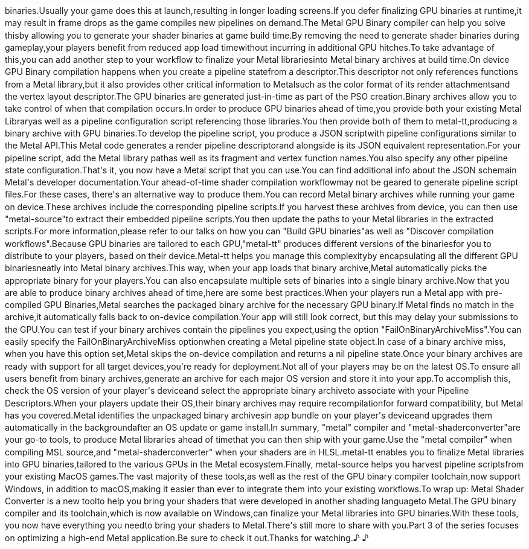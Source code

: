 binaries.Usually your game does this at launch,resulting in longer loading screens.If you defer finalizing GPU binaries at runtime,it may result in frame drops as the game compiles new pipelines on demand.The Metal GPU Binary compiler can help you solve thisby allowing you to generate your shader binaries at game build time.By removing the need to generate shader binaries during gameplay,your players benefit from reduced app load timewithout incurring in additional GPU hitches.To take advantage of this,you can add another step to your workflow to finalize your Metal librariesinto Metal binary archives at build time.On device GPU Binary compilation happens when you create a pipeline statefrom a descriptor.This descriptor not only references functions from a Metal library,but it also provides other critical information to Metalsuch as the color format of its render attachmentsand the vertex layout descriptor.The GPU binaries are generated just-in-time as part of the PSO creation.Binary archives allow you to take control of when that compilation occurs.In order to produce GPU binaries ahead of time,you provide both your existing Metal Libraryas well as a pipeline configuration script referencing those libraries.You then provide both of them to metal-tt,producing a binary archive with GPU binaries.To develop the pipeline script, you produce a JSON scriptwith pipeline configurations similar to the Metal API.This Metal code generates a render pipeline descriptorand alongside is its JSON equivalent representation.For your pipeline script, add the Metal library pathas well as its fragment and vertex function names.You also specify any other pipeline state configuration.That's it, you now have a Metal script that you can use.You can find additional info about the JSON schemain Metal's developer documentation.Your ahead-of-time shader compilation workflowmay not be geared to generate pipeline script files.For these cases, there's an alternative way to produce them.You can record Metal binary archives while running your game on device.These archives include the corresponding pipeline scripts.If you harvest these archives from device, you can then use "metal-source"to extract their embedded pipeline scripts.You then update the paths to your Metal libraries in the extracted scripts.For more information,please refer to our talks on how you can "Build GPU binaries"as well as "Discover compilation workflows".Because GPU binaries are tailored to each GPU,"metal-tt" produces different versions of the binariesfor you to distribute to your players, based on their device.Metal-tt helps you manage this complexityby encapsulating all the different GPU binariesneatly into Metal binary archives.This way, when your app loads that binary archive,Metal automatically picks the appropriate binary for your players.You can also encapsulate multiple sets of binaries into a single binary archive.Now that you are able to produce binary archives ahead of time,here are some best practices.When your players run a Metal app with pre-compiled GPU Binaries,Metal searches the packaged binary archive for the necessary GPU binary.If Metal finds no match in the archive,it automatically falls back to on-device compilation.Your app will still look correct, but this may delay your submissions to the GPU.You can test if your binary archives contain the pipelines you expect,using the option "FailOnBinaryArchiveMiss".You can easily specify the FailOnBinaryArchiveMiss optionwhen creating a Metal pipeline state object.In case of a binary archive miss, when you have this option set,Metal skips the on-device compilation and returns a nil pipeline state.Once your binary archives are ready with support for all target devices,you're ready for deployment.Not all of your players may be on the latest OS.To ensure all users benefit from binary archives,generate an archive for each major OS version and store it into your app.To accomplish this, check the OS version of your player's deviceand select the appropriate binary archiveto associate with your Pipeline Descriptors.When your players update their OS,their binary archives may require recompilationfor forward compatibility, but Metal has you covered.Metal identifies the unpackaged binary archivesin app bundle on your player's deviceand upgrades them automatically in the backgroundafter an OS update or game install.In summary, "metal" compiler and "metal-shaderconverter"are your go-to tools, to produce Metal libraries ahead of timethat you can then ship with your game.Use the "metal compiler" when compiling MSL source,and "metal-shaderconverter" when your shaders are in HLSL.metal-tt enables you to finalize Metal libraries into GPU binaries,tailored to the various GPUs in the Metal ecosystem.Finally, metal-source helps you harvest pipeline scriptsfrom your existing MacOS games.The vast majority of these tools,as well as the rest of the GPU binary compiler toolchain,now support Windows, in addition to macOS,making it easier than ever to integrate them into your existing workflows.To wrap up: Metal Shader Converter is a new toolto help you bring your shaders that were developed in another shading languageto Metal.The GPU binary compiler and its toolchain,which is now available on Windows,can finalize your Metal libraries into GPU binaries.With these tools, you now have everything you needto bring your shaders to Metal.There's still more to share with you.Part 3 of the series focuses on optimizing a high-end Metal application.Be sure to check it out.Thanks for watching.♪ ♪
